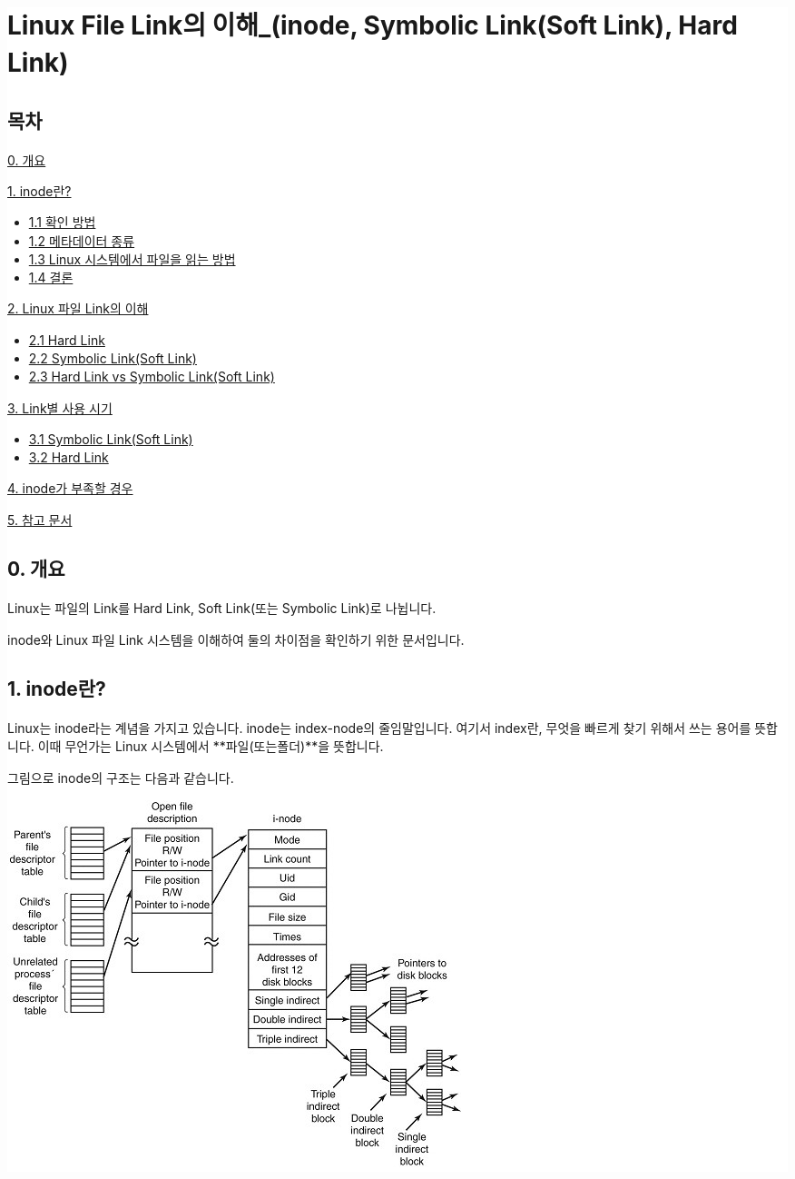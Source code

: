 # Linux File Link의 이해_(inode, Symbolic Link(Soft Link), Hard Link)
## 목차
[0. 개요](#0-개요)

[1. inode란?](#1-inode란)
- [1.1 확인 방법](#11-확인-방법)
- [1.2 메타데이터 종류](#12-메타데이터-종류)
- [1.3 Linux 시스템에서 파일을 읽는 방법](#13-linux-시스템에서-파일을-읽는-방법)
- [1.4 결론](#14-결론)

[2. Linux 파일 Link의 이해](#2-linux-파일-Link의-이해)
- [2.1 Hard Link](#21-hard-link)
- [2.2 Symbolic Link(Soft Link)](#22-symbolic-linksoft-link)
- [2.3 Hard Link vs Symbolic Link(Soft Link)](#23-hard-link-vs-symbolic-linksoft-link)

[3. Link별 사용 시기](#3-link별-사용-시기)
- [3.1 Symbolic Link(Soft Link)](#31-symbolic-link)
- [3.2 Hard Link](#32-hard-link)

[4. inode가 부족할 경우](#4-inode가-부족할-경우)

[5. 참고 문서](#5-참고-문서)

## 0. 개요
Linux는 파일의 Link를 Hard Link, Soft Link(또는 Symbolic Link)로 나뉩니다.

inode와 Linux 파일 Link 시스템을 이해하여 둘의 차이점을 확인하기 위한 문서입니다.

## 1. inode란?
Linux는 inode라는 계념을 가지고 있습니다. inode는 index-node의 줄임말입니다. 여기서 index란, 무엇을 빠르게 찾기 위해서 쓰는 용어를 뜻합니다.
이때 무언가는 Linux 시스템에서 **파일(또는폴더)**을 뜻합니다. 

그림으로 inode의 구조는 다음과 같습니다.

![inode_diagram](../images/inode_diagram.jpeg)
